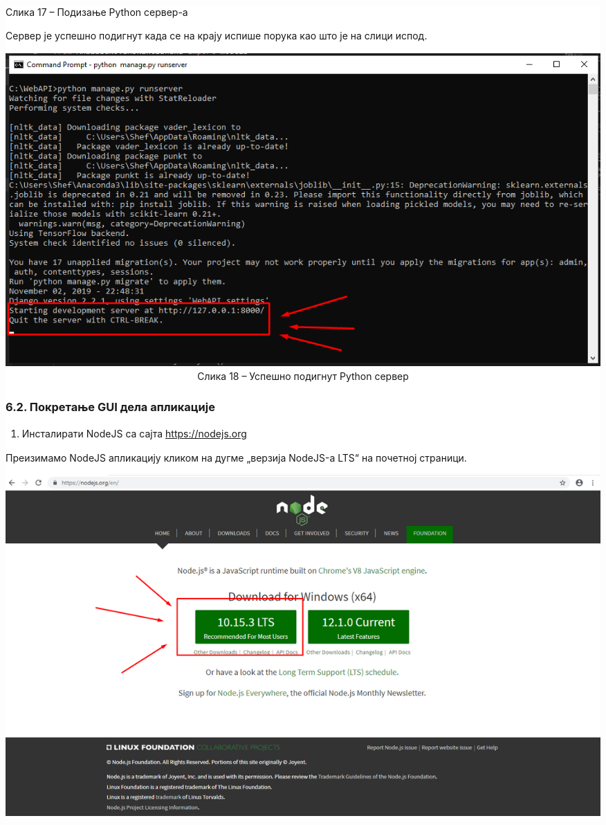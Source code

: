 Слика 17 – Подизање Python сервер-а
</p>

Сервер је успешно подигнут када се на крају испише порука као што је на слици испод.

<p align="center"><img src="https://raw.githubusercontent.com/kovacevic-marko/newspaper-article-analysis/master/Screenshots/18.png" />
<br>
Слика 18 – Успешно подигнут Python сервер
</p> 

### 6.2.	Покретање GUI дела апликације

1.	Инсталирати NodeJS са сајта https://nodejs.org 

Преизимамо NodeJS апликацију кликом на дугме „верзија NodeJS-а LTS“ на почетној страници.

<p align="center"><img src="https://raw.githubusercontent.com/kovacevic-marko/newspaper-article-analysis/master/Screenshots/19.png" />